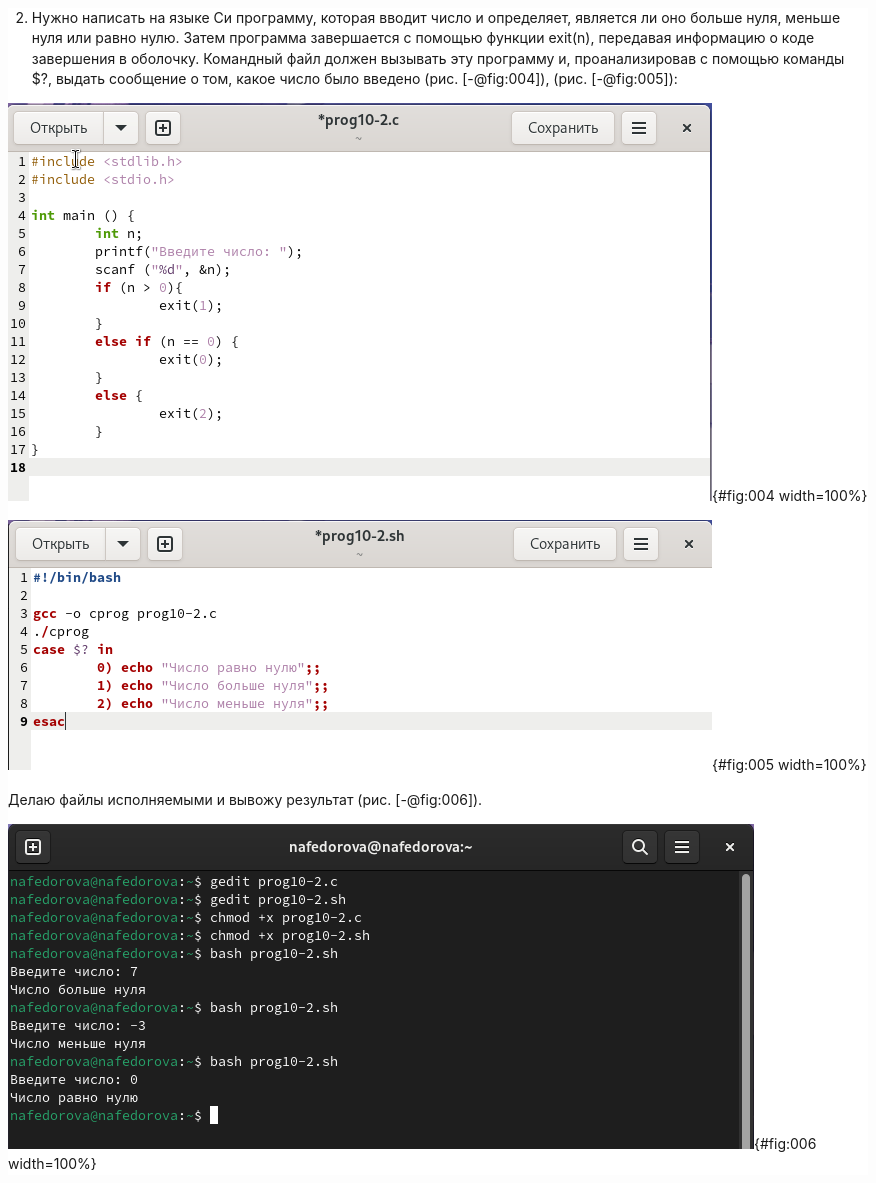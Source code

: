
2. Нужно написать на языке Си программу, которая вводит число и определяет, является ли оно больше нуля, меньше нуля или равно нулю. Затем программа завершается с помощью функции exit(n), передавая информацию о коде завершения в оболочку. Командный файл должен вызывать эту программу и, проанализировав с помощью команды $?, выдать сообщение о том, какое число было введено (рис. [-@fig:004]), (рис. [-@fig:005]):

![Код на СИ](image/l10-4.png ){#fig:004 width=100%}

![Код bash](image/l10-5.png ){#fig:005 width=100%}

Делаю файлы исполняемыми и вывожу результат (рис. [-@fig:006]).
    
![Результат выполнения командного файла №2](image/l10-6.png ){#fig:006 width=100%}
